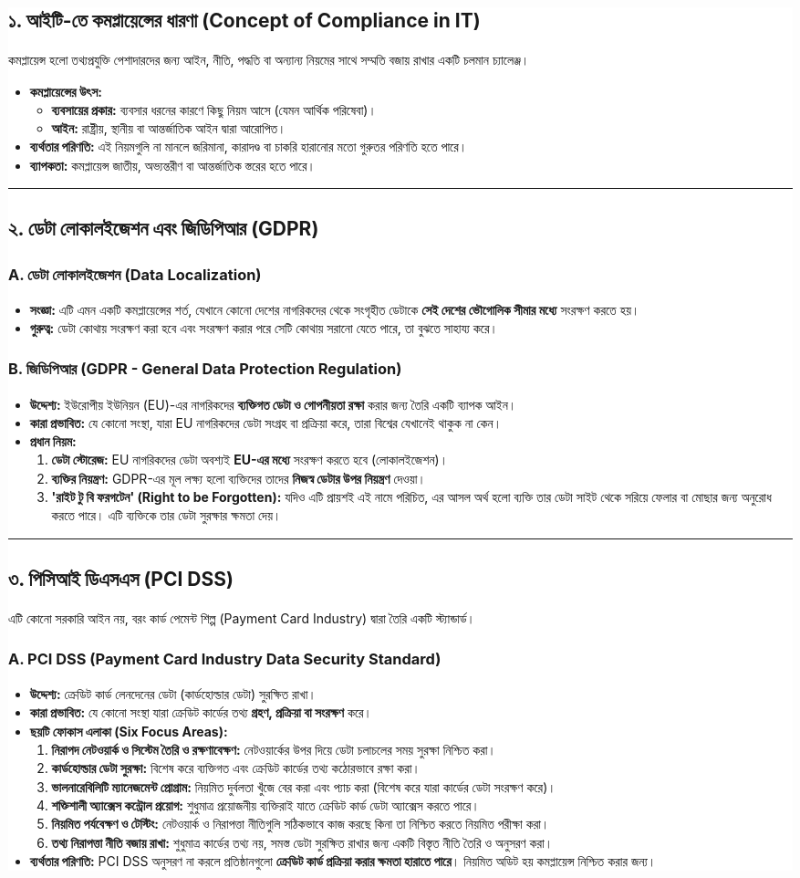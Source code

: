 

## ১. আইটি-তে কমপ্লায়েন্সের ধারণা (Concept of Compliance in IT)

কমপ্লায়েন্স হলো তথ্যপ্রযুক্তি পেশাদারদের জন্য আইন, নীতি, পদ্ধতি বা অন্যান্য নিয়মের সাথে সম্মতি বজায় রাখার একটি চলমান চ্যালেঞ্জ।

* **কমপ্লায়েন্সের উৎস:**
    * **ব্যবসায়ের প্রকার:** ব্যবসার ধরনের কারণে কিছু নিয়ম আসে (যেমন আর্থিক পরিষেবা)।
    * **আইন:** রাষ্ট্রীয়, স্থানীয় বা আন্তর্জাতিক আইন দ্বারা আরোপিত।
* **ব্যর্থতার পরিণতি:** এই নিয়মগুলি না মানলে জরিমানা, কারাদণ্ড বা চাকরি হারানোর মতো গুরুতর পরিণতি হতে পারে।
* **ব্যাপকতা:** কমপ্লায়েন্স জাতীয়, অভ্যন্তরীণ বা আন্তর্জাতিক স্তরের হতে পারে।

---

## ২. ডেটা লোকালইজেশন এবং জিডিপিআর (GDPR)

### A. ডেটা লোকালইজেশন (Data Localization)
* **সংজ্ঞা:** এটি এমন একটি কমপ্লায়েন্সের শর্ত, যেখানে কোনো দেশের নাগরিকদের থেকে সংগৃহীত ডেটাকে **সেই দেশের ভৌগোলিক সীমার মধ্যে** সংরক্ষণ করতে হয়।
* **গুরুত্ব:** ডেটা কোথায় সংরক্ষণ করা হবে এবং সংরক্ষণ করার পরে সেটি কোথায় সরানো যেতে পারে, তা বুঝতে সাহায্য করে।

### B. জিডিপিআর (GDPR - General Data Protection Regulation)
* **উদ্দেশ্য:** ইউরোপীয় ইউনিয়ন (EU)-এর নাগরিকদের **ব্যক্তিগত ডেটা ও গোপনীয়তা রক্ষা** করার জন্য তৈরি একটি ব্যাপক আইন।
* **কারা প্রভাবিত:** যে কোনো সংস্থা, যারা EU নাগরিকদের ডেটা সংগ্রহ বা প্রক্রিয়া করে, তারা বিশ্বের যেখানেই থাকুক না কেন।
* **প্রধান নিয়ম:**
    1.  **ডেটা স্টোরেজ:** EU নাগরিকদের ডেটা অবশ্যই **EU-এর মধ্যে** সংরক্ষণ করতে হবে (লোকালইজেশন)।
    2.  **ব্যক্তির নিয়ন্ত্রণ:** GDPR-এর মূল লক্ষ্য হলো ব্যক্তিদের তাদের **নিজস্ব ডেটার উপর নিয়ন্ত্রণ** দেওয়া।
    3.  **'রাইট টু বি ফরগটেন' (Right to be Forgotten):** যদিও এটি প্রায়শই এই নামে পরিচিত, এর আসল অর্থ হলো ব্যক্তি তার ডেটা সাইট থেকে সরিয়ে ফেলার বা মোছার জন্য অনুরোধ করতে পারে। এটি ব্যক্তিকে তার ডেটা সুরক্ষার ক্ষমতা দেয়।

---

## ৩. পিসিআই ডিএসএস (PCI DSS)

এটি কোনো সরকারি আইন নয়, বরং কার্ড পেমেন্ট শিল্প (Payment Card Industry) দ্বারা তৈরি একটি স্ট্যান্ডার্ড।

### A. PCI DSS (Payment Card Industry Data Security Standard)
* **উদ্দেশ্য:** ক্রেডিট কার্ড লেনদেনের ডেটা (কার্ডহোল্ডার ডেটা) সুরক্ষিত রাখা।
* **কারা প্রভাবিত:** যে কোনো সংস্থা যারা ক্রেডিট কার্ডের তথ্য **গ্রহণ, প্রক্রিয়া বা সংরক্ষণ** করে।
* **ছয়টি ফোকাস এলাকা (Six Focus Areas):**
    1.  **নিরাপদ নেটওয়ার্ক ও সিস্টেম তৈরি ও রক্ষণাবেক্ষণ:** নেটওয়ার্কের উপর দিয়ে ডেটা চলাচলের সময় সুরক্ষা নিশ্চিত করা।
    2.  **কার্ডহোল্ডার ডেটা সুরক্ষা:** বিশেষ করে ব্যক্তিগত এবং ক্রেডিট কার্ডের তথ্য কঠোরভাবে রক্ষা করা।
    3.  **ভালনারেবিলিটি ম্যানেজমেন্ট প্রোগ্রাম:** নিয়মিত দুর্বলতা খুঁজে বের করা এবং প্যাচ করা (বিশেষ করে যারা কার্ডের ডেটা সংরক্ষণ করে)।
    4.  **শক্তিশালী অ্যাক্সেস কন্ট্রোল প্রয়োগ:** শুধুমাত্র প্রয়োজনীয় ব্যক্তিরাই যাতে ক্রেডিট কার্ড ডেটা অ্যাক্সেস করতে পারে।
    5.  **নিয়মিত পর্যবেক্ষণ ও টেস্টিং:** নেটওয়ার্ক ও নিরাপত্তা নীতিগুলি সঠিকভাবে কাজ করছে কিনা তা নিশ্চিত করতে নিয়মিত পরীক্ষা করা।
    6.  **তথ্য নিরাপত্তা নীতি বজায় রাখা:** শুধুমাত্র কার্ডের তথ্য নয়, সমস্ত ডেটা সুরক্ষিত রাখার জন্য একটি বিস্তৃত নীতি তৈরি ও অনুসরণ করা।
* **ব্যর্থতার পরিণতি:** PCI DSS অনুসরণ না করলে প্রতিষ্ঠানগুলো **ক্রেডিট কার্ড প্রক্রিয়া করার ক্ষমতা হারাতে পারে**। নিয়মিত অডিট হয় কমপ্লায়েন্স নিশ্চিত করার জন্য।

